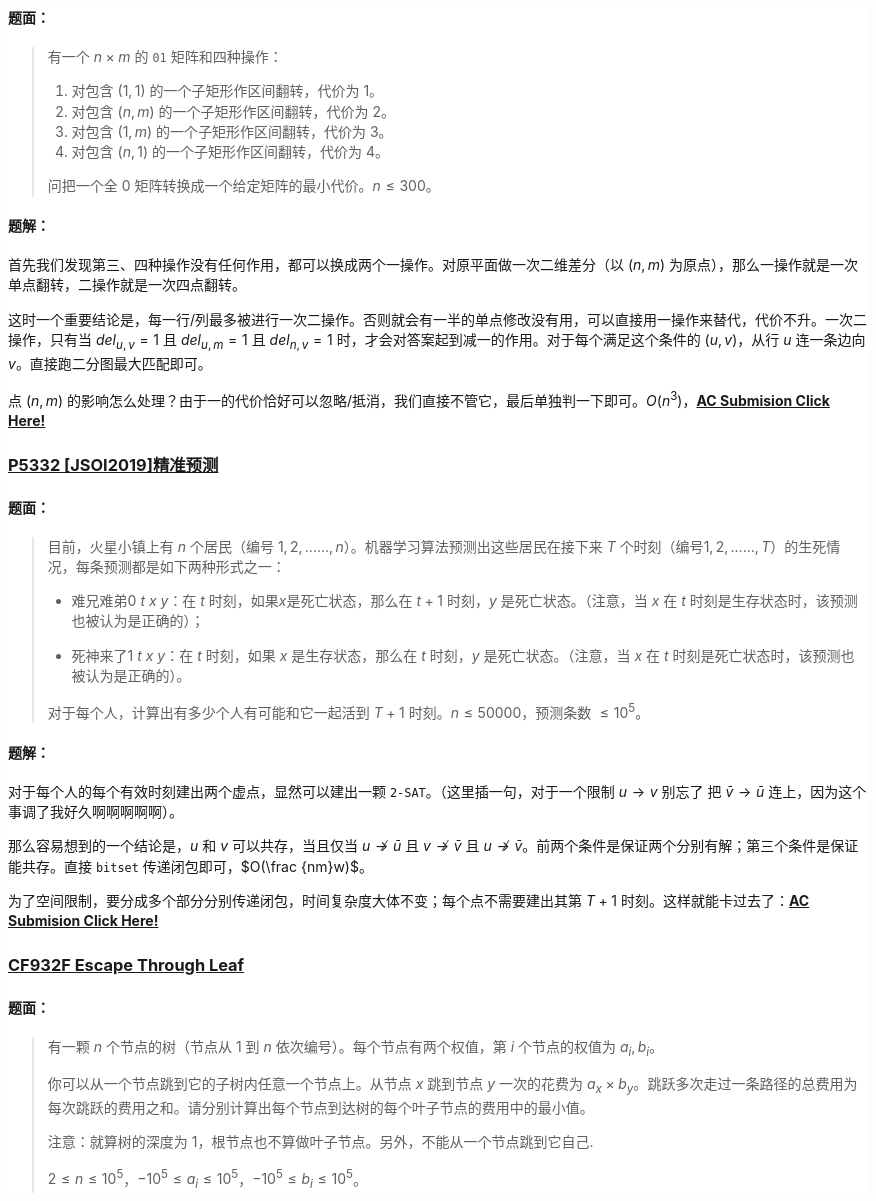 #### 题面：

>有一个 $n\times m$ 的 `01` 矩阵和四种操作：
>
>1. 对包含 $(1,1)$ 的一个子矩形作区间翻转，代价为 $1$。
>2. 对包含 $(n,m)$ 的一个子矩形作区间翻转，代价为 $2$。
>3. 对包含 $(1,m)$ 的一个子矩形作区间翻转，代价为 $3$。
>4. 对包含 $(n,1)$ 的一个子矩形作区间翻转，代价为 $4$。
>
>问把一个全 $0$ 矩阵转换成一个给定矩阵的最小代价。$n\le 300$。

#### 题解：

首先我们发现第三、四种操作没有任何作用，都可以换成两个一操作。对原平面做一次二维差分（以 $(n,m)$ 为原点），那么一操作就是一次单点翻转，二操作就是一次四点翻转。

这时一个重要结论是，每一行/列最多被进行一次二操作。否则就会有一半的单点修改没有用，可以直接用一操作来替代，代价不升。一次二操作，只有当 $del_{u,v}=1$ 且 $del_{u,m}=1$ 且 $del_{n,v}=1$ 时，才会对答案起到减一的作用。对于每个满足这个条件的 $(u,v)$，从行 $u$ 连一条边向 $v$。直接跑二分图最大匹配即可。

点 $(n,m)$ 的影响怎么处理？由于一的代价恰好可以忽略/抵消，我们直接不管它，最后单独判一下即可。$O(n^3)$，[**AC Submision Click Here!**](https://www.luogu.com.cn/record/60958142)

### [P5332     [JSOI2019]精准预测   ](https://www.luogu.com.cn/problem/P5332)

#### 题面：

>目前，火星小镇上有 $n$ 个居民（编号 $1,2,……,n$）。机器学习算法预测出这些居民在接下来 $T$ 个时刻（编号$1,2,……,T$）的生死情况，每条预测都是如下两种形式之一：
>
>- 难兄难弟$0$ $t$ $x$ $y$：在 $t$ 时刻，如果$x$是死亡状态，那么在 $t+1$ 时刻，$y$ 是死亡状态。（注意，当 $x$ 在 $t$ 时刻是生存状态时，该预测也被认为是正确的）；
>
>- 死神来了$1$ $t$ $x$ $y$：在 $t$ 时刻，如果 $x$ 是生存状态，那么在 $t$ 时刻，$y$ 是死亡状态。（注意，当 $x$ 在 $t$ 时刻是死亡状态时，该预测也被认为是正确的）。
>
>对于每个人，计算出有多少个人有可能和它一起活到 $T+1$ 时刻。$n\le 50000$，预测条数 $\le 10^5$。

#### 题解：

对于每个人的每个有效时刻建出两个虚点，显然可以建出一颗 `2-SAT`。（这里插一句，对于一个限制 $u\rightarrow v$ 别忘了 把 $\bar v\rightarrow\bar u$ 连上，因为这个事调了我好久啊啊啊啊啊）。

那么容易想到的一个结论是，$u$ 和 $v$ 可以共存，当且仅当 $u\not\rightarrow\bar u$ 且 $v\not\rightarrow\bar v$ 且 $u\not\rightarrow\bar v$。前两个条件是保证两个分别有解；第三个条件是保证能共存。直接 `bitset` 传递闭包即可，$O(\frac {nm}w)$。

为了空间限制，要分成多个部分分别传递闭包，时间复杂度大体不变；每个点不需要建出其第 $T+1$ 时刻。这样就能卡过去了：[**AC Submision Click Here!**](https://www.luogu.com.cn/record/60999927)

###  [CF932F     Escape Through Leaf   ](https://www.luogu.com.cn/problem/CF932F)

#### 题面：

> 有一颗 $n$ 个节点的树（节点从 $1$ 到 $n$ 依次编号）。每个节点有两个权值，第 $i$ 个节点的权值为 $a_i,b_i$。
>
> 你可以从一个节点跳到它的子树内任意一个节点上。从节点 $x$ 跳到节点 $y$ 一次的花费为 $a_x\times b_y$。跳跃多次走过一条路径的总费用为每次跳跃的费用之和。请分别计算出每个节点到达树的每个叶子节点的费用中的最小值。
>
> 注意：就算树的深度为 $1$，根节点也不算做叶子节点。另外，不能从一个节点跳到它自己.
>
> $2\leq n\leq 10^5$，$-10^5\leq a_i\leq 10^5$，$-10^5\leq b_i\leq 10^5$。
